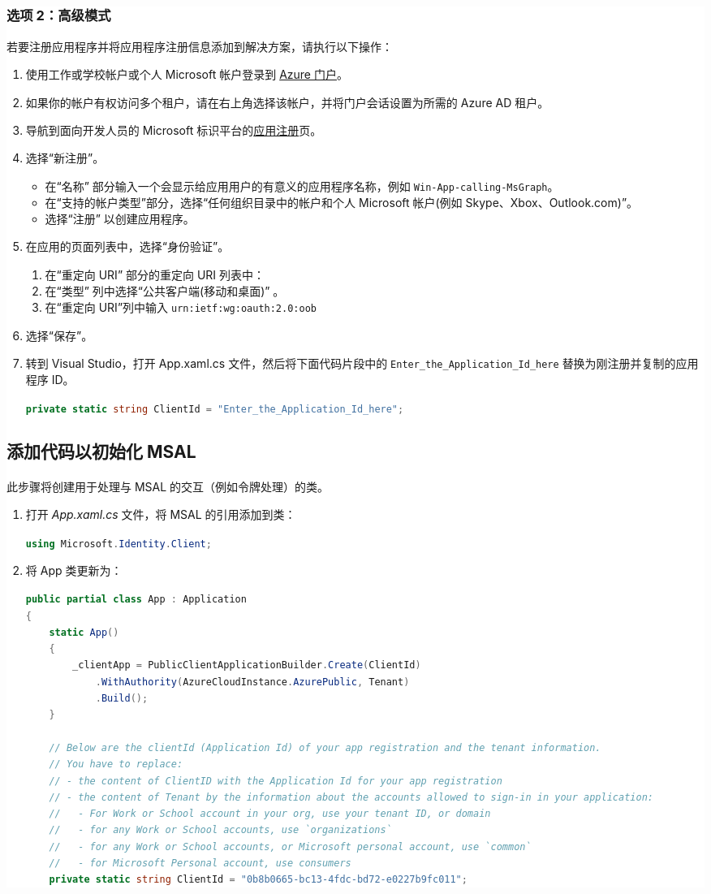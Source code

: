 ### <a name="option-2-advanced-mode"></a>选项 2：高级模式

若要注册应用程序并将应用程序注册信息添加到解决方案，请执行以下操作：
1. 使用工作或学校帐户或个人 Microsoft 帐户登录到 [Azure 门户](https://portal.azure.com)。
1. 如果你的帐户有权访问多个租户，请在右上角选择该帐户，并将门户会话设置为所需的 Azure AD 租户。
1. 导航到面向开发人员的 Microsoft 标识平台的[应用注册](https://go.microsoft.com/fwlink/?linkid=2083908)页。
1. 选择“新注册”。 
   - 在“名称”  部分输入一个会显示给应用用户的有意义的应用程序名称，例如 `Win-App-calling-MsGraph`。
   - 在“支持的帐户类型”部分，选择“任何组织目录中的帐户和个人 Microsoft 帐户(例如 Skype、Xbox、Outlook.com)”。  
   - 选择“注册”  以创建应用程序。
1. 在应用的页面列表中，选择“身份验证”。 
   1. 在“重定向 URI”  部分的重定向 URI 列表中：
   1. 在“类型”  列中选择“公共客户端(移动和桌面)”  。
   1. 在“重定向 URI”列中输入  `urn:ietf:wg:oauth:2.0:oob`
1. 选择“保存”。 
1. 转到 Visual Studio，打开 App.xaml.cs  文件，然后将下面代码片段中的 `Enter_the_Application_Id_here` 替换为刚注册并复制的应用程序 ID。

    ```csharp
    private static string ClientId = "Enter_the_Application_Id_here";
    ```

## <a name="add-the-code-to-initialize-msal"></a>添加代码以初始化 MSAL

此步骤将创建用于处理与 MSAL 的交互（例如令牌处理）的类。

1. 打开 *App.xaml.cs* 文件，将 MSAL 的引用添加到类：

    ```csharp
    using Microsoft.Identity.Client;
    ```
   

2. 将 App 类更新为：

    ```csharp
    public partial class App : Application
    {
        static App()
        {
            _clientApp = PublicClientApplicationBuilder.Create(ClientId)
                .WithAuthority(AzureCloudInstance.AzurePublic, Tenant)
                .Build();
        }

        // Below are the clientId (Application Id) of your app registration and the tenant information. 
        // You have to replace:
        // - the content of ClientID with the Application Id for your app registration
        // - the content of Tenant by the information about the accounts allowed to sign-in in your application:
        //   - For Work or School account in your org, use your tenant ID, or domain
        //   - for any Work or School accounts, use `organizations`
        //   - for any Work or School accounts, or Microsoft personal account, use `common`
        //   - for Microsoft Personal account, use consumers
        private static string ClientId = "0b8b0665-bc13-4fdc-bd72-e0227b9fc011";
